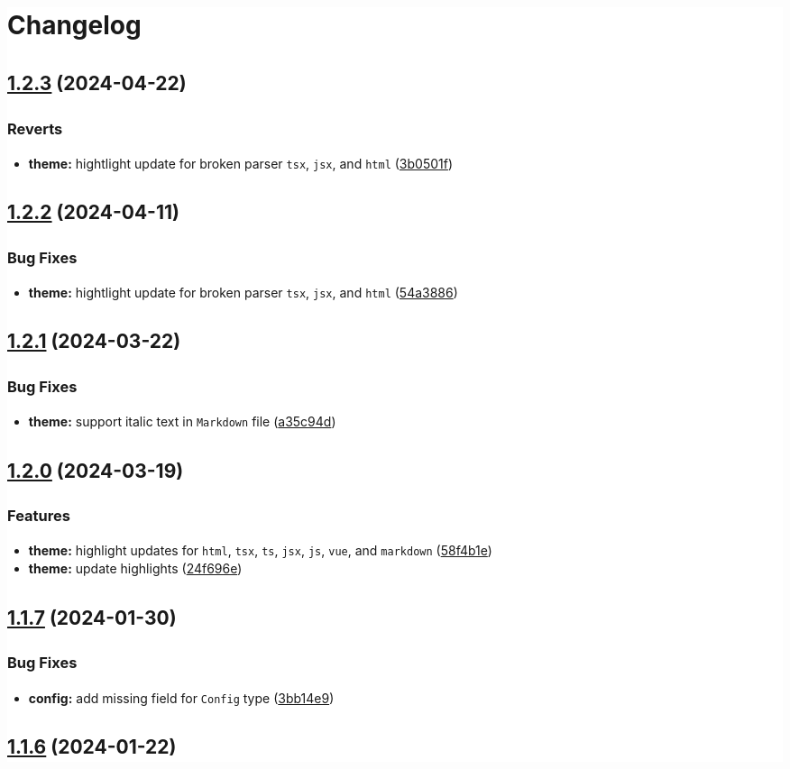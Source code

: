 # Changelog

## [1.2.3](https://github.com/PunGrumpy/dullahan.nvim/compare/v1.2.2...v1.2.3) (2024-04-22)


### Reverts

* **theme:** hightlight update for broken parser `tsx`, `jsx`, and `html` ([3b0501f](https://github.com/PunGrumpy/dullahan.nvim/commit/3b0501f5e65214568cdfaa230e0da044b0f85e9a))

## [1.2.2](https://github.com/PunGrumpy/dullahan.nvim/compare/v1.2.1...v1.2.2) (2024-04-11)


### Bug Fixes

* **theme:** hightlight update for broken parser `tsx`, `jsx`, and `html` ([54a3886](https://github.com/PunGrumpy/dullahan.nvim/commit/54a388638415098eb2c5026cfa60c2092c23cf18))

## [1.2.1](https://github.com/PunGrumpy/dullahan.nvim/compare/v1.2.0...v1.2.1) (2024-03-22)


### Bug Fixes

* **theme:** support italic text in `Markdown` file ([a35c94d](https://github.com/PunGrumpy/dullahan.nvim/commit/a35c94d6bc5dab6f13f527758a7c3fd0530d95e0))

## [1.2.0](https://github.com/PunGrumpy/dullahan.nvim/compare/v1.1.7...v1.2.0) (2024-03-19)


### Features

* **theme:** highlight updates for `html`, `tsx`, `ts`, `jsx`, `js`, `vue`, and `markdown` ([58f4b1e](https://github.com/PunGrumpy/dullahan.nvim/commit/58f4b1e2a9002d058352a7a8ee91eef219110194))
* **theme:** update highlights ([24f696e](https://github.com/PunGrumpy/dullahan.nvim/commit/24f696ec2384a00f86f055322fad1b2f25bcdb51))

## [1.1.7](https://github.com/PunGrumpy/dullahan.nvim/compare/v1.1.6...v1.1.7) (2024-01-30)


### Bug Fixes

* **config:** add missing field for `Config` type ([3bb14e9](https://github.com/PunGrumpy/dullahan.nvim/commit/3bb14e953d9a25e84c275285a9e06b09fbca0782))

## [1.1.6](https://github.com/PunGrumpy/dullahan.nvim/compare/v1.1.5...v1.1.6) (2024-01-22)
